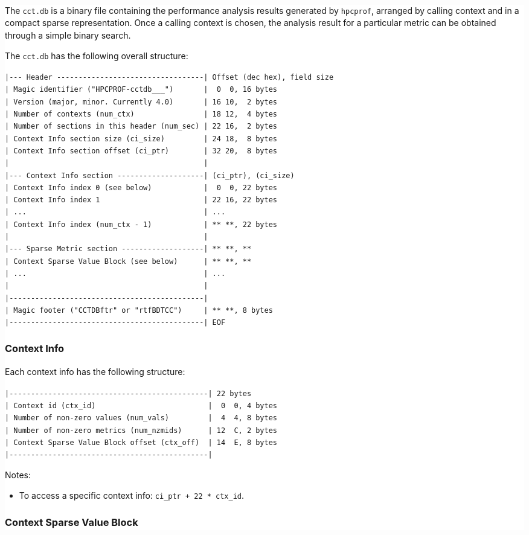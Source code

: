 The `cct.db` is a binary file containing the performance analysis results
generated by `hpcprof`, arranged by calling context and in a compact sparse
representation. Once a calling context is chosen, the analysis result for
a particular metric can be obtained through a simple binary search.

The `cct.db` has the following overall structure:

    |--- Header ----------------------------------| Offset (dec hex), field size
    | Magic identifier ("HPCPROF-cctdb___")       |  0  0, 16 bytes
    | Version (major, minor. Currently 4.0)       | 16 10,  2 bytes
    | Number of contexts (num_ctx)                | 18 12,  4 bytes
    | Number of sections in this header (num_sec) | 22 16,  2 bytes
    | Context Info section size (ci_size)         | 24 18,  8 bytes
    | Context Info section offset (ci_ptr)        | 32 20,  8 bytes
    |                                             |
    |--- Context Info section --------------------| (ci_ptr), (ci_size)
    | Context Info index 0 (see below)            |  0  0, 22 bytes
    | Context Info index 1                        | 22 16, 22 bytes
    | ...                                         | ...
    | Context Info index (num_ctx - 1)            | ** **, 22 bytes
    |                                             |
    |--- Sparse Metric section -------------------| ** **, **
    | Context Sparse Value Block (see below)      | ** **, **
    | ...                                         | ...
    |                                             |
    |---------------------------------------------|
    | Magic footer ("CCTDBftr" or "rtfBDTCC")     | ** **, 8 bytes
    |---------------------------------------------| EOF


### Context Info ###

Each context info has the following structure:

    |----------------------------------------------| 22 bytes
    | Context id (ctx_id)                          |  0  0, 4 bytes
    | Number of non-zero values (num_vals)         |  4  4, 8 bytes
    | Number of non-zero metrics (num_nzmids)      | 12  C, 2 bytes
    | Context Sparse Value Block offset (ctx_off)  | 14  E, 8 bytes
    |----------------------------------------------|

Notes:
- To access a specific context info: `ci_ptr + 22 * ctx_id`.

### Context Sparse Value Block ###
